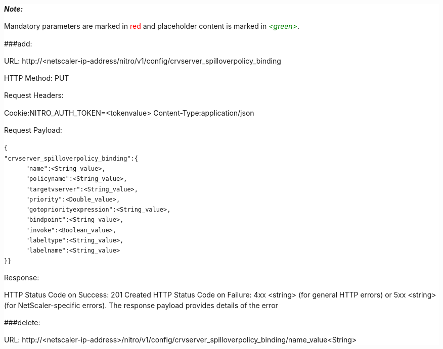 





***Note:*** 

Mandatory parameters are marked in <span style="color:#FF0000;">red</span> and placeholder content is marked in <span style="color:green;font-style:italic">&lt;green&gt;</span>.



###add:







URL: http://&lt;netscaler-ip-address/nitro/v1/config/crvserver_spilloverpolicy_binding

HTTP Method: PUT

Request Headers:



Cookie:NITRO_AUTH_TOKEN=&lt;tokenvalue&gt;
Content-Type:application/json



Request Payload: 
```
{
"crvserver_spilloverpolicy_binding":{
      "name":<String_value>,
      "policyname":<String_value>,
      "targetvserver":<String_value>,
      "priority":<Double_value>,
      "gotopriorityexpression":<String_value>,
      "bindpoint":<String_value>,
      "invoke":<Boolean_value>,
      "labeltype":<String_value>,
      "labelname":<String_value>
}}
```

Response:

HTTP Status Code on Success: 201 Created
HTTP Status Code on Failure: 4xx &lt;string&gt; (for general HTTP errors) or 5xx &lt;string&gt; (for NetScaler-specific errors). The response payload provides details of the error





###delete:







URL: http://&lt;netscaler-ip-address&gt;/nitro/v1/config/crvserver_spilloverpolicy_binding/name_value&lt;String&gt;
